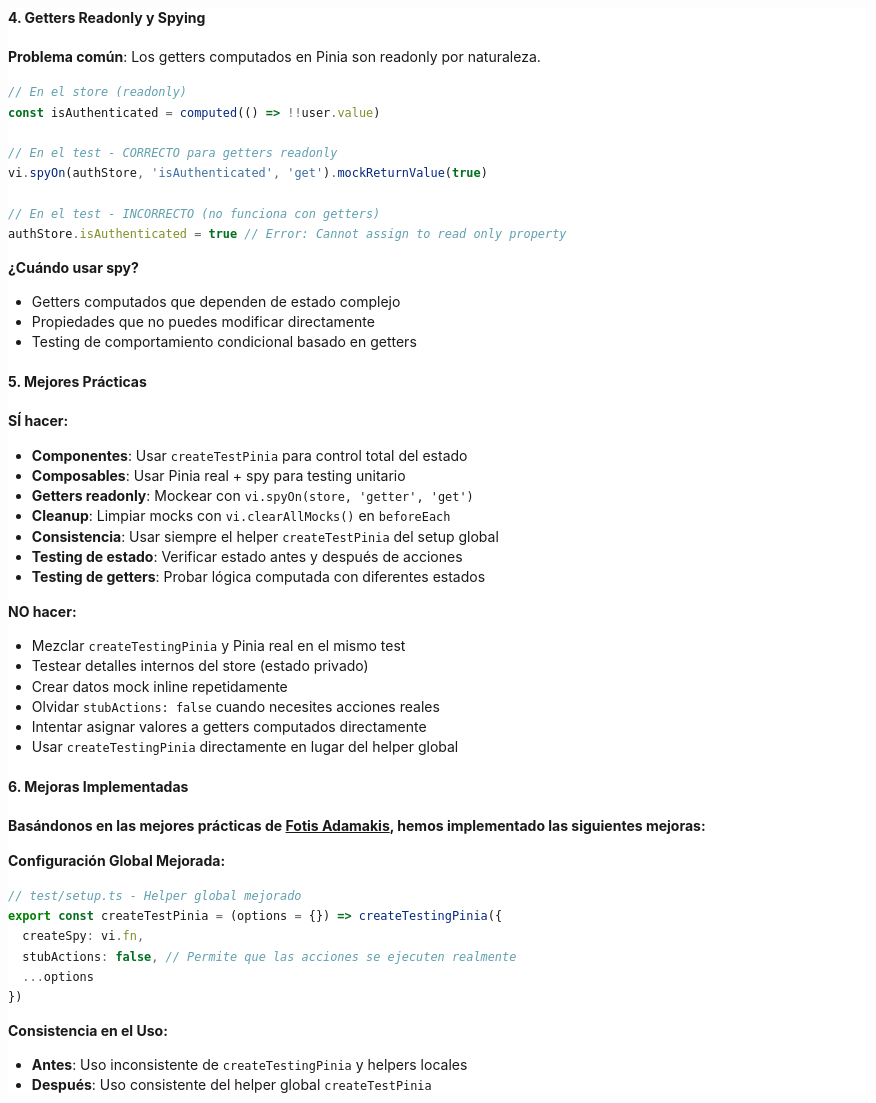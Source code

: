 #### **4. Getters Readonly y Spying**

**Problema común**: Los getters computados en Pinia son readonly por naturaleza.

```typescript
// En el store (readonly)
const isAuthenticated = computed(() => !!user.value)

// En el test - CORRECTO para getters readonly
vi.spyOn(authStore, 'isAuthenticated', 'get').mockReturnValue(true)

// En el test - INCORRECTO (no funciona con getters)
authStore.isAuthenticated = true // Error: Cannot assign to read only property
```

**¿Cuándo usar spy?**
- Getters computados que dependen de estado complejo
- Propiedades que no puedes modificar directamente
- Testing de comportamiento condicional basado en getters

#### **5. Mejores Prácticas**

**SÍ hacer:**
- **Componentes**: Usar `createTestPinia` para control total del estado
- **Composables**: Usar Pinia real + spy para testing unitario
- **Getters readonly**: Mockear con `vi.spyOn(store, 'getter', 'get')`
- **Cleanup**: Limpiar mocks con `vi.clearAllMocks()` en `beforeEach`
- **Consistencia**: Usar siempre el helper `createTestPinia` del setup global
- **Testing de estado**: Verificar estado antes y después de acciones
- **Testing de getters**: Probar lógica computada con diferentes estados

**NO hacer:**
- Mezclar `createTestingPinia` y Pinia real en el mismo test
- Testear detalles internos del store (estado privado)
- Crear datos mock inline repetidamente
- Olvidar `stubActions: false` cuando necesites acciones reales
- Intentar asignar valores a getters computados directamente
- Usar `createTestingPinia` directamente en lugar del helper global

#### **6. Mejoras Implementadas**

**Basándonos en las mejores prácticas de [Fotis Adamakis](https://fadamakis.com/unit-testing-a-pinia-component-37d045582aed?gi=644ecb388b0a), hemos implementado las siguientes mejoras:**

**Configuración Global Mejorada:**
```typescript
// test/setup.ts - Helper global mejorado
export const createTestPinia = (options = {}) => createTestingPinia({ 
  createSpy: vi.fn,
  stubActions: false, // Permite que las acciones se ejecuten realmente
  ...options
})
```

**Consistencia en el Uso:**
- **Antes**: Uso inconsistente de `createTestingPinia` y helpers locales
- **Después**: Uso consistente del helper global `createTestPinia`
